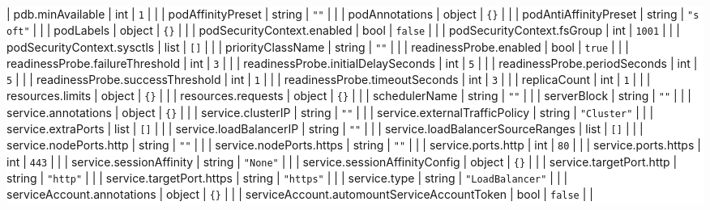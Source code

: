 | pdb.minAvailable | int | `1` |  |
| podAffinityPreset | string | `""` |  |
| podAnnotations | object | `{}` |  |
| podAntiAffinityPreset | string | `"soft"` |  |
| podLabels | object | `{}` |  |
| podSecurityContext.enabled | bool | `false` |  |
| podSecurityContext.fsGroup | int | `1001` |  |
| podSecurityContext.sysctls | list | `[]` |  |
| priorityClassName | string | `""` |  |
| readinessProbe.enabled | bool | `true` |  |
| readinessProbe.failureThreshold | int | `3` |  |
| readinessProbe.initialDelaySeconds | int | `5` |  |
| readinessProbe.periodSeconds | int | `5` |  |
| readinessProbe.successThreshold | int | `1` |  |
| readinessProbe.timeoutSeconds | int | `3` |  |
| replicaCount | int | `1` |  |
| resources.limits | object | `{}` |  |
| resources.requests | object | `{}` |  |
| schedulerName | string | `""` |  |
| serverBlock | string | `""` |  |
| service.annotations | object | `{}` |  |
| service.clusterIP | string | `""` |  |
| service.externalTrafficPolicy | string | `"Cluster"` |  |
| service.extraPorts | list | `[]` |  |
| service.loadBalancerIP | string | `""` |  |
| service.loadBalancerSourceRanges | list | `[]` |  |
| service.nodePorts.http | string | `""` |  |
| service.nodePorts.https | string | `""` |  |
| service.ports.http | int | `80` |  |
| service.ports.https | int | `443` |  |
| service.sessionAffinity | string | `"None"` |  |
| service.sessionAffinityConfig | object | `{}` |  |
| service.targetPort.http | string | `"http"` |  |
| service.targetPort.https | string | `"https"` |  |
| service.type | string | `"LoadBalancer"` |  |
| serviceAccount.annotations | object | `{}` |  |
| serviceAccount.automountServiceAccountToken | bool | `false` |  |